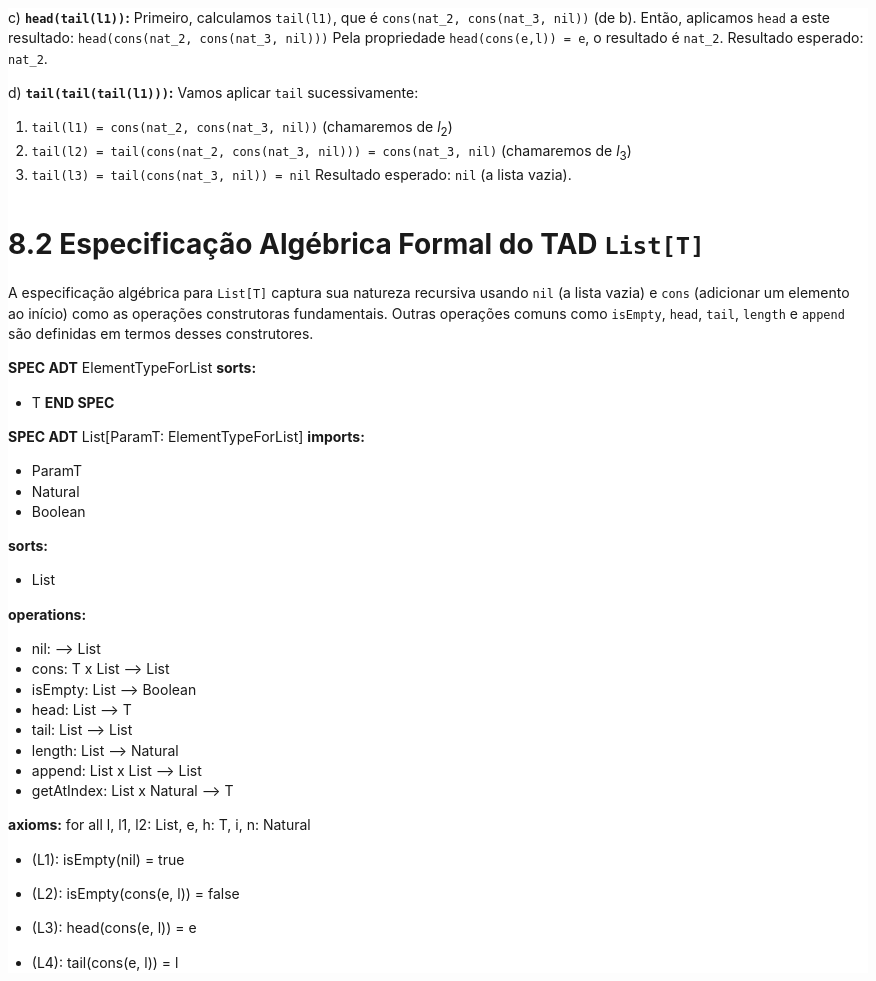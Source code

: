 c) **`head(tail(l1))`:**
   Primeiro, calculamos `tail(l1)`, que é `cons(nat_2, cons(nat_3, nil))` (de b).
   Então, aplicamos `head` a este resultado:
   `head(cons(nat_2, cons(nat_3, nil)))`
   Pela propriedade `head(cons(e,l)) = e`, o resultado é `nat_2`.
   Resultado esperado: `nat_2`.

d) **`tail(tail(tail(l1)))`:**
   Vamos aplicar `tail` sucessivamente:
   1. `tail(l1) = cons(nat_2, cons(nat_3, nil))` (chamaremos de $l_2$)
   2. `tail(l2) = tail(cons(nat_2, cons(nat_3, nil))) = cons(nat_3, nil)` (chamaremos de $l_3$)
   3. `tail(l3) = tail(cons(nat_3, nil)) = nil`
   Resultado esperado: `nil` (a lista vazia).

# 8.2 Especificação Algébrica Formal do TAD `List[T]`

A especificação algébrica para `List[T]` captura sua natureza recursiva usando `nil` (a lista vazia) e `cons` (adicionar um elemento ao início) como as operações construtoras fundamentais. Outras operações comuns como `isEmpty`, `head`, `tail`, `length` e `append` são definidas em termos desses construtores.

**SPEC ADT** ElementTypeForList
**sorts:**
*   T
**END SPEC**

**SPEC ADT** List[ParamT: ElementTypeForList]
**imports:**
*   ParamT
*   Natural
*   Boolean

**sorts:**
*   List

**operations:**
*   nil: --> List
*   cons: T x List --> List
*   isEmpty: List --> Boolean
*   head: List --> T
*   tail: List --> List
*   length: List --> Natural
*   append: List x List --> List
*   getAtIndex: List x Natural --> T

**axioms:**
for all l, l1, l2: List, e, h: T, i, n: Natural

*   (L1): isEmpty(nil) = true
*   (L2): isEmpty(cons(e, l)) = false

*   (L3): head(cons(e, l)) = e
*   (L4): tail(cons(e, l)) = l
